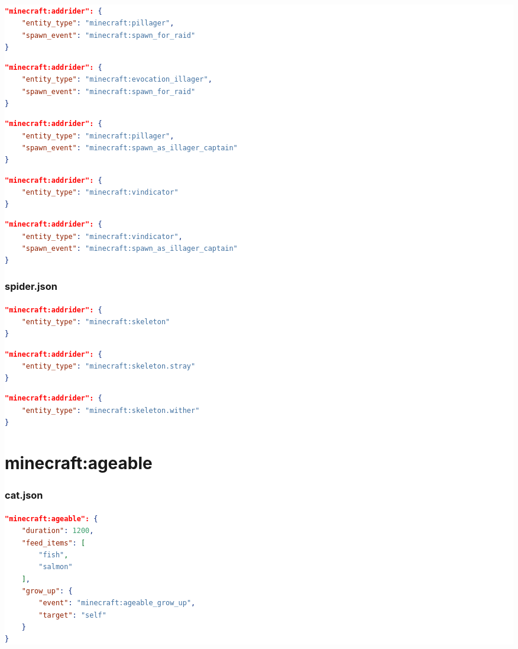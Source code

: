 ```json
"minecraft:addrider": {
    "entity_type": "minecraft:pillager",
    "spawn_event": "minecraft:spawn_for_raid"
}
```

```json
"minecraft:addrider": {
    "entity_type": "minecraft:evocation_illager",
    "spawn_event": "minecraft:spawn_for_raid"
}
```

```json
"minecraft:addrider": {
    "entity_type": "minecraft:pillager",
    "spawn_event": "minecraft:spawn_as_illager_captain"
}
```

```json
"minecraft:addrider": {
    "entity_type": "minecraft:vindicator"
}
```

```json
"minecraft:addrider": {
    "entity_type": "minecraft:vindicator",
    "spawn_event": "minecraft:spawn_as_illager_captain"
}
```

### spider.json
```json
"minecraft:addrider": {
    "entity_type": "minecraft:skeleton"
}
```

```json
"minecraft:addrider": {
    "entity_type": "minecraft:skeleton.stray"
}
```

```json
"minecraft:addrider": {
    "entity_type": "minecraft:skeleton.wither"
}
```

# minecraft:ageable
### cat.json
```json
"minecraft:ageable": {
    "duration": 1200,
    "feed_items": [
        "fish",
        "salmon"
    ],
    "grow_up": {
        "event": "minecraft:ageable_grow_up",
        "target": "self"
    }
}
```